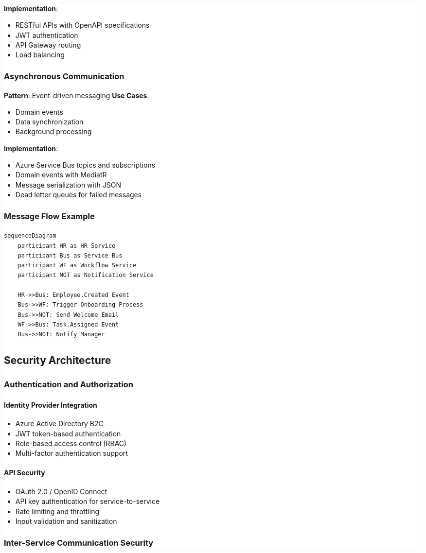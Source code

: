 **Implementation**:
- RESTful APIs with OpenAPI specifications
- JWT authentication
- API Gateway routing
- Load balancing

### Asynchronous Communication
**Pattern**: Event-driven messaging
**Use Cases**:
- Domain events
- Data synchronization
- Background processing

**Implementation**:
- Azure Service Bus topics and subscriptions
- Domain events with MediatR
- Message serialization with JSON
- Dead letter queues for failed messages

### Message Flow Example
```mermaid
sequenceDiagram
    participant HR as HR Service
    participant Bus as Service Bus
    participant WF as Workflow Service
    participant NOT as Notification Service
    
    HR->>Bus: Employee.Created Event
    Bus->>WF: Trigger Onboarding Process
    Bus->>NOT: Send Welcome Email
    WF->>Bus: Task.Assigned Event
    Bus->>NOT: Notify Manager
```

## Security Architecture

### Authentication and Authorization

#### Identity Provider Integration
- Azure Active Directory B2C
- JWT token-based authentication
- Role-based access control (RBAC)
- Multi-factor authentication support

#### API Security
- OAuth 2.0 / OpenID Connect
- API key authentication for service-to-service
- Rate limiting and throttling
- Input validation and sanitization

### Inter-Service Communication Security

